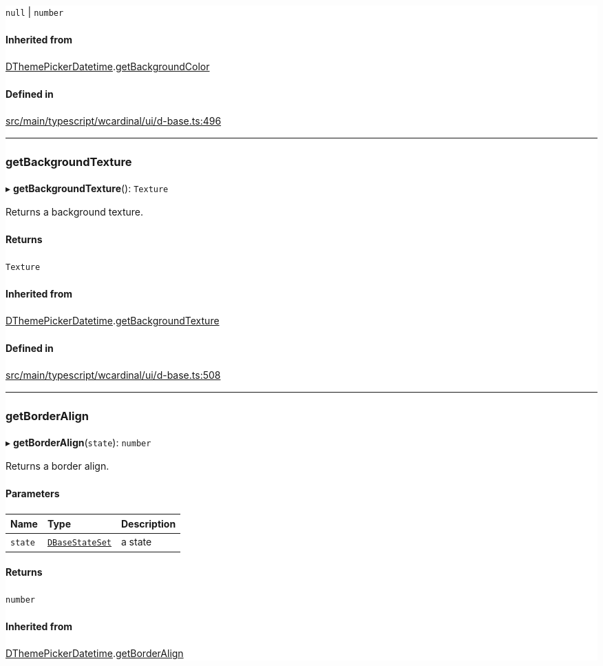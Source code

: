 ``null`` \| `number`

#### Inherited from

[DThemePickerDatetime](DThemePickerDatetime.md).[getBackgroundColor](DThemePickerDatetime.md#getbackgroundcolor)

#### Defined in

[src/main/typescript/wcardinal/ui/d-base.ts:496](https://github.com/winter-cardinal/winter-cardinal-ui/blob/v0.160.0/src/main/typescript/wcardinal/ui/d-base.ts#L496)

___

### getBackgroundTexture

▸ **getBackgroundTexture**(): `Texture`

Returns a background texture.

#### Returns

`Texture`

#### Inherited from

[DThemePickerDatetime](DThemePickerDatetime.md).[getBackgroundTexture](DThemePickerDatetime.md#getbackgroundtexture)

#### Defined in

[src/main/typescript/wcardinal/ui/d-base.ts:508](https://github.com/winter-cardinal/winter-cardinal-ui/blob/v0.160.0/src/main/typescript/wcardinal/ui/d-base.ts#L508)

___

### getBorderAlign

▸ **getBorderAlign**(`state`): `number`

Returns a border align.

#### Parameters

| Name | Type | Description |
| :------ | :------ | :------ |
| `state` | [`DBaseStateSet`](DBaseStateSet.md) | a state |

#### Returns

`number`

#### Inherited from

[DThemePickerDatetime](DThemePickerDatetime.md).[getBorderAlign](DThemePickerDatetime.md#getborderalign)

